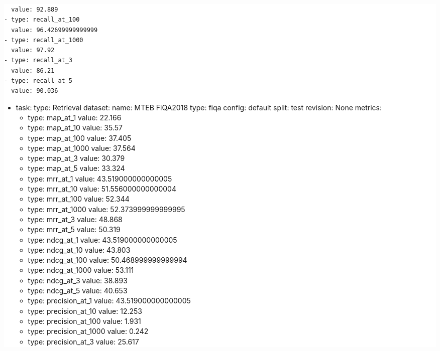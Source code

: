       value: 92.889
    - type: recall_at_100
      value: 96.42699999999999
    - type: recall_at_1000
      value: 97.92
    - type: recall_at_3
      value: 86.21
    - type: recall_at_5
      value: 90.036
  - task:
      type: Retrieval
    dataset:
      name: MTEB FiQA2018
      type: fiqa
      config: default
      split: test
      revision: None
    metrics:
    - type: map_at_1
      value: 22.166
    - type: map_at_10
      value: 35.57
    - type: map_at_100
      value: 37.405
    - type: map_at_1000
      value: 37.564
    - type: map_at_3
      value: 30.379
    - type: map_at_5
      value: 33.324
    - type: mrr_at_1
      value: 43.519000000000005
    - type: mrr_at_10
      value: 51.556000000000004
    - type: mrr_at_100
      value: 52.344
    - type: mrr_at_1000
      value: 52.373999999999995
    - type: mrr_at_3
      value: 48.868
    - type: mrr_at_5
      value: 50.319
    - type: ndcg_at_1
      value: 43.519000000000005
    - type: ndcg_at_10
      value: 43.803
    - type: ndcg_at_100
      value: 50.468999999999994
    - type: ndcg_at_1000
      value: 53.111
    - type: ndcg_at_3
      value: 38.893
    - type: ndcg_at_5
      value: 40.653
    - type: precision_at_1
      value: 43.519000000000005
    - type: precision_at_10
      value: 12.253
    - type: precision_at_100
      value: 1.931
    - type: precision_at_1000
      value: 0.242
    - type: precision_at_3
      value: 25.617